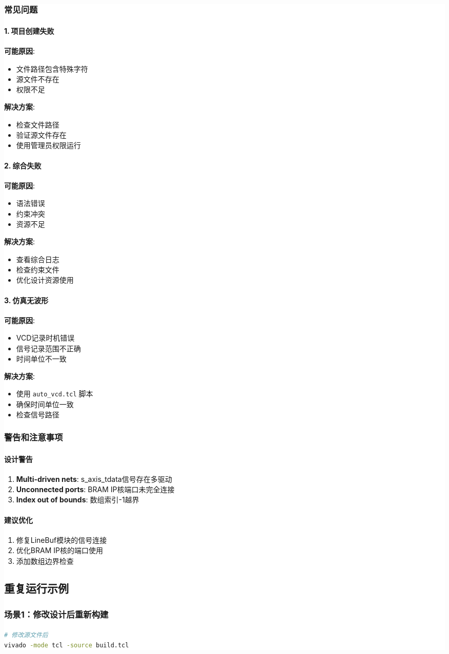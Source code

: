 ### 常见问题

#### 1. 项目创建失败
**可能原因**: 
- 文件路径包含特殊字符
- 源文件不存在
- 权限不足

**解决方案**: 
- 检查文件路径
- 验证源文件存在
- 使用管理员权限运行

#### 2. 综合失败
**可能原因**: 
- 语法错误
- 约束冲突
- 资源不足

**解决方案**: 
- 查看综合日志
- 检查约束文件
- 优化设计资源使用

#### 3. 仿真无波形
**可能原因**: 
- VCD记录时机错误
- 信号记录范围不正确
- 时间单位不一致

**解决方案**: 
- 使用 `auto_vcd.tcl` 脚本
- 确保时间单位一致
- 检查信号路径

### 警告和注意事项

#### 设计警告
1. **Multi-driven nets**: s_axis_tdata信号存在多驱动
2. **Unconnected ports**: BRAM IP核端口未完全连接
3. **Index out of bounds**: 数组索引-1越界

#### 建议优化
1. 修复LineBuf模块的信号连接
2. 优化BRAM IP核的端口使用
3. 添加数组边界检查

## 重复运行示例

### 场景1：修改设计后重新构建
```bash
# 修改源文件后
vivado -mode tcl -source build.tcl
```
